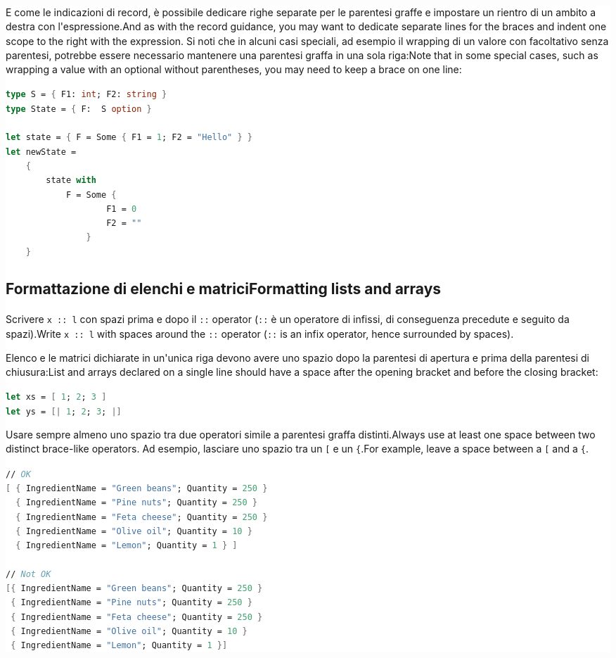 <span data-ttu-id="ca571-210">E come le indicazioni di record, è possibile dedicare righe separate per le parentesi graffe e impostare un rientro di un ambito a destra con l'espressione.</span><span class="sxs-lookup"><span data-stu-id="ca571-210">And as with the record guidance, you may want to dedicate separate lines for the braces and indent one scope to the right with the expression.</span></span> <span data-ttu-id="ca571-211">Si noti che in alcuni casi speciali, ad esempio il wrapping di un valore con facoltativo senza parentesi, potrebbe essere necessario mantenere una parentesi graffa in una sola riga:</span><span class="sxs-lookup"><span data-stu-id="ca571-211">Note that in some special cases, such as wrapping a value with an optional without parentheses, you may need to keep a brace on one line:</span></span>

```fsharp
type S = { F1: int; F2: string }
type State = { F:  S option }

let state = { F = Some { F1 = 1; F2 = "Hello" } }
let newState =
    {
        state with
            F = Some {
                    F1 = 0
                    F2 = ""
                }
    }
```

## <a name="formatting-lists-and-arrays"></a><span data-ttu-id="ca571-212">Formattazione di elenchi e matrici</span><span class="sxs-lookup"><span data-stu-id="ca571-212">Formatting lists and arrays</span></span>

<span data-ttu-id="ca571-213">Scrivere `x :: l` con spazi prima e dopo il `::` operator (`::` è un operatore di infissi, di conseguenza precedute e seguito da spazi).</span><span class="sxs-lookup"><span data-stu-id="ca571-213">Write `x :: l` with spaces around the `::` operator (`::` is an infix operator, hence surrounded by spaces).</span></span>

<span data-ttu-id="ca571-214">Elenco e le matrici dichiarate in un'unica riga devono avere uno spazio dopo la parentesi di apertura e prima della parentesi di chiusura:</span><span class="sxs-lookup"><span data-stu-id="ca571-214">List and arrays declared on a single line should have a space after the opening bracket and before the closing bracket:</span></span>

```fsharp
let xs = [ 1; 2; 3 ]
let ys = [| 1; 2; 3; |]
```

<span data-ttu-id="ca571-215">Usare sempre almeno uno spazio tra due operatori simile a parentesi graffa distinti.</span><span class="sxs-lookup"><span data-stu-id="ca571-215">Always use at least one space between two distinct brace-like operators.</span></span> <span data-ttu-id="ca571-216">Ad esempio, lasciare uno spazio tra un `[` e un `{`.</span><span class="sxs-lookup"><span data-stu-id="ca571-216">For example, leave a space between a `[` and a `{`.</span></span>

```fsharp
// OK
[ { IngredientName = "Green beans"; Quantity = 250 }
  { IngredientName = "Pine nuts"; Quantity = 250 }
  { IngredientName = "Feta cheese"; Quantity = 250 }
  { IngredientName = "Olive oil"; Quantity = 10 }
  { IngredientName = "Lemon"; Quantity = 1 } ]

// Not OK
[{ IngredientName = "Green beans"; Quantity = 250 }
 { IngredientName = "Pine nuts"; Quantity = 250 }
 { IngredientName = "Feta cheese"; Quantity = 250 }
 { IngredientName = "Olive oil"; Quantity = 10 }
 { IngredientName = "Lemon"; Quantity = 1 }]
```
